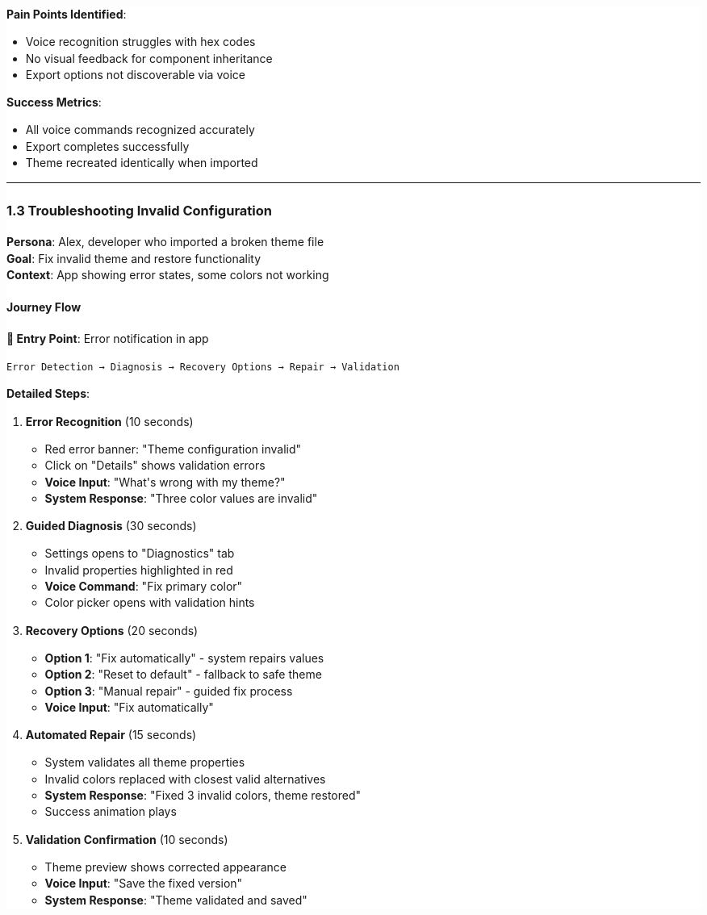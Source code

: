 **Pain Points Identified**:
- Voice recognition struggles with hex codes
- No visual feedback for component inheritance
- Export options not discoverable via voice

**Success Metrics**:
- All voice commands recognized accurately
- Export completes successfully
- Theme recreated identically when imported

---

### 1.3 Troubleshooting Invalid Configuration

**Persona**: Alex, developer who imported a broken theme file  
**Goal**: Fix invalid theme and restore functionality  
**Context**: App showing error states, some colors not working

#### Journey Flow

**🎯 Entry Point**: Error notification in app
```
Error Detection → Diagnosis → Recovery Options → Repair → Validation
```

**Detailed Steps**:

1. **Error Recognition** (10 seconds)
   - Red error banner: "Theme configuration invalid"
   - Click on "Details" shows validation errors
   - **Voice Input**: "What's wrong with my theme?"
   - **System Response**: "Three color values are invalid"

2. **Guided Diagnosis** (30 seconds)
   - Settings opens to "Diagnostics" tab
   - Invalid properties highlighted in red
   - **Voice Command**: "Fix primary color"
   - Color picker opens with validation hints

3. **Recovery Options** (20 seconds)
   - **Option 1**: "Fix automatically" - system repairs values
   - **Option 2**: "Reset to default" - fallback to safe theme
   - **Option 3**: "Manual repair" - guided fix process
   - **Voice Input**: "Fix automatically"

4. **Automated Repair** (15 seconds)
   - System validates all theme properties
   - Invalid colors replaced with closest valid alternatives
   - **System Response**: "Fixed 3 invalid colors, theme restored"
   - Success animation plays

5. **Validation Confirmation** (10 seconds)
   - Theme preview shows corrected appearance
   - **Voice Input**: "Save the fixed version"
   - **System Response**: "Theme validated and saved"
